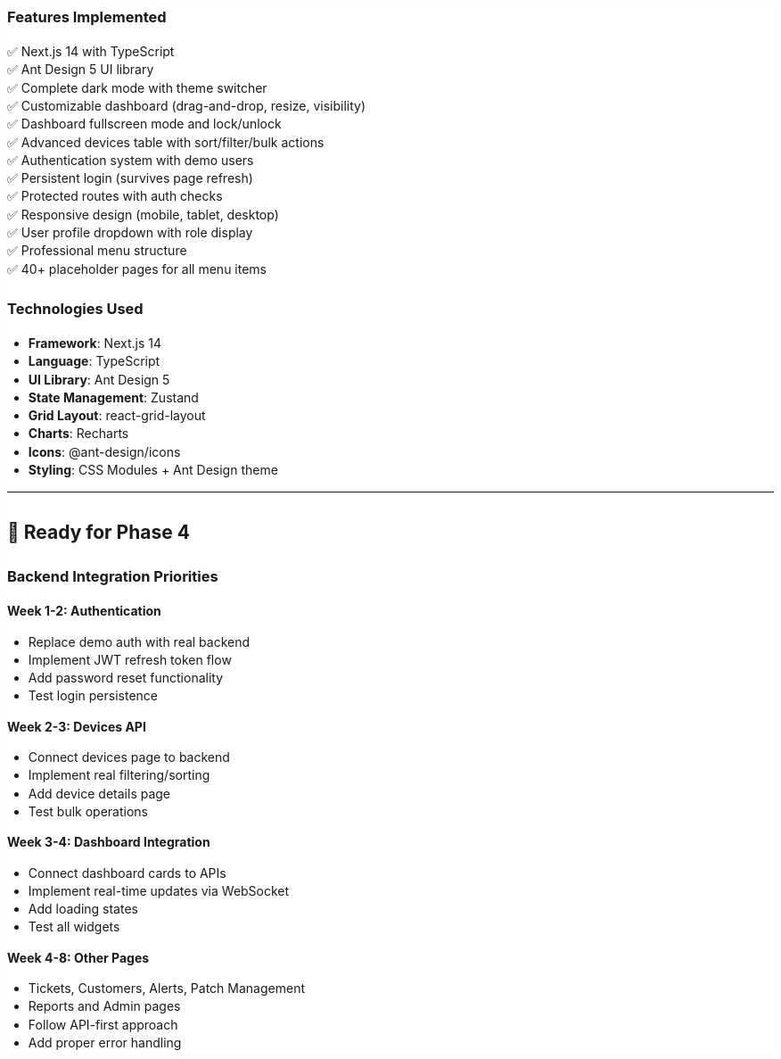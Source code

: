 ### Features Implemented
✅ Next.js 14 with TypeScript  
✅ Ant Design 5 UI library  
✅ Complete dark mode with theme switcher  
✅ Customizable dashboard (drag-and-drop, resize, visibility)  
✅ Dashboard fullscreen mode and lock/unlock  
✅ Advanced devices table with sort/filter/bulk actions  
✅ Authentication system with demo users  
✅ Persistent login (survives page refresh)  
✅ Protected routes with auth checks  
✅ Responsive design (mobile, tablet, desktop)  
✅ User profile dropdown with role display  
✅ Professional menu structure  
✅ 40+ placeholder pages for all menu items  

### Technologies Used
- **Framework**: Next.js 14
- **Language**: TypeScript
- **UI Library**: Ant Design 5
- **State Management**: Zustand
- **Grid Layout**: react-grid-layout
- **Charts**: Recharts
- **Icons**: @ant-design/icons
- **Styling**: CSS Modules + Ant Design theme

---

## 🎯 Ready for Phase 4

### Backend Integration Priorities

**Week 1-2: Authentication**
- Replace demo auth with real backend
- Implement JWT refresh token flow
- Add password reset functionality
- Test login persistence

**Week 2-3: Devices API**
- Connect devices page to backend
- Implement real filtering/sorting
- Add device details page
- Test bulk operations

**Week 3-4: Dashboard Integration**
- Connect dashboard cards to APIs
- Implement real-time updates via WebSocket
- Add loading states
- Test all widgets

**Week 4-8: Other Pages**
- Tickets, Customers, Alerts, Patch Management
- Reports and Admin pages
- Follow API-first approach
- Add proper error handling
